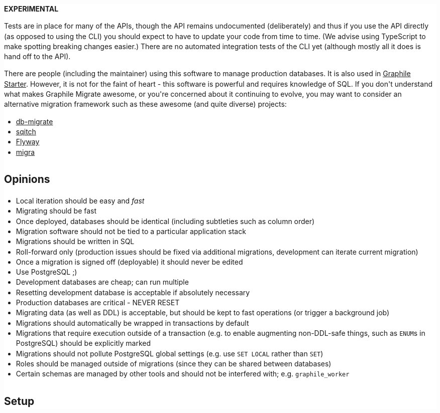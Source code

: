 **EXPERIMENTAL**

Tests are in place for many of the APIs, though the API remains undocumented
(deliberately) and thus if you use the API directly (as opposed to using the
CLI) you should expect to have to update your code from time to time. (We advise
using TypeScript to make spotting breaking changes easier.) There are no
automated integration tests of the CLI yet (although mostly all it does is hand
off to the API).

There are people (including the maintainer) using this software to manage
production databases. It is also used in
[Graphile Starter](https://github.com/graphile/starter). However, it is not for
the faint of heart - this software is powerful and requires knowledge of SQL. If
you don't understand what makes Graphile Migrate awesome, or you're concerned
about it continuing to evolve, you may want to consider an alternative migration
framework such as these awesome (and quite diverse) projects:

- [db-migrate](https://db-migrate.readthedocs.io/en/latest/Getting%20Started/commands/)
- [sqitch](https://sqitch.org/)
- [Flyway](https://flywaydb.org/)
- [migra](https://github.com/djrobstep/migra)

## Opinions

- Local iteration should be easy and _fast_
- Migrating should be fast
- Once deployed, databases should be identical (including subtleties such as
  column order)
- Migration software should not be tied to a particular application stack
- Migrations should be written in SQL
- Roll-forward only (production issues should be fixed via additional
  migrations, development can iterate current migration)
- Once a migration is signed off (deployable) it should never be edited
- Use PostgreSQL ;)
- Development databases are cheap; can run multiple
- Resetting development database is acceptable if absolutely necessary
- Production databases are critical - NEVER RESET
- Migrating data (as well as DDL) is acceptable, but should be kept to fast
  operations (or trigger a background job)
- Migrations should automatically be wrapped in transactions by default
- Migrations that require execution outside of a transaction (e.g. to enable
  augmenting non-DDL-safe things, such as `ENUM`s in PostgreSQL) should be
  explicitly marked
- Migrations should not pollute PostgreSQL global settings (e.g. use `SET LOCAL`
  rather than `SET`)
- Roles should be managed outside of migrations (since they can be shared
  between databases)
- Certain schemas are managed by other tools and should not be interfered with;
  e.g. `graphile_worker`

## Setup
